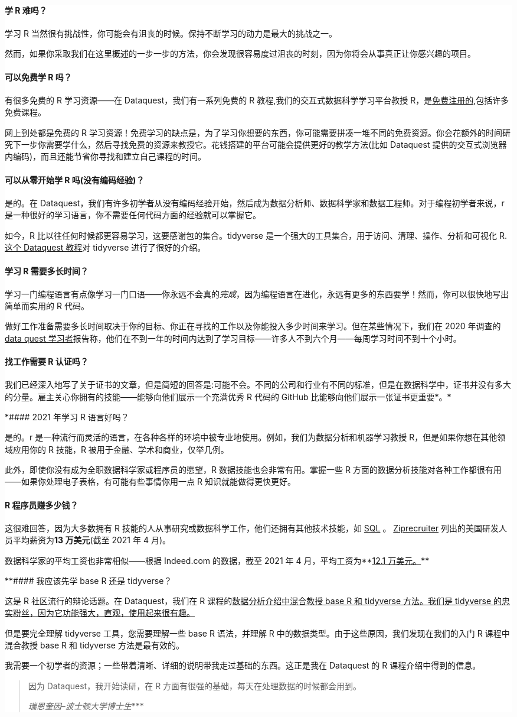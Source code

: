#### 学 R 难吗？

学习 R 当然很有挑战性，你可能会有沮丧的时候。保持不断学习的动力是最大的挑战之一。

然而，如果你采取我们在这里概述的一步一步的方法，你会发现很容易度过沮丧的时刻，因为你将会从事真正让你感兴趣的项目。

#### 可以免费学 R 吗？

有很多免费的 R 学习资源——在 Dataquest，我们有一系列免费的 R 教程,我们的交互式数据科学学习平台教授 R，是[免费注册的](https://app.dataquest.io/),包括许多免费课程。

网上到处都是免费的 R 学习资源！免费学习的缺点是，为了学习你想要的东西，你可能需要拼凑一堆不同的免费资源。你会花额外的时间研究下一步你需要学什么，然后寻找免费的资源来教授它。花钱搭建的平台可能会提供更好的教学方法(比如 Dataquest 提供的交互式浏览器内编码)，而且还能节省你寻找和建立自己课程的时间。

#### 可以从零开始学 R 吗(没有编码经验)？

是的。在 Dataquest，我们有许多初学者从没有编码经验开始，然后成为数据分析师、数据科学家和数据工程师。对于编程初学者来说，r 是一种很好的学习语言，你不需要任何代码方面的经验就可以掌握它。

如今，R 比以往任何时候都更容易学习，这要感谢包的集合。tidyverse 是一个强大的工具集合，用于访问、清理、操作、分析和可视化 R. [这个 Dataquest 教程](https://www.dataquest.io/blog/load-clean-data-r-tidyverse/)对 tidyverse 进行了很好的介绍。

#### 学习 R 需要多长时间？

学习一门编程语言有点像学习一门口语——你永远不会真的*完成*，因为编程语言在进化，永远有更多的东西要学！然而，你可以很快地写出简单而实用的 R 代码。

做好工作准备需要多长时间取决于你的目标、你正在寻找的工作以及你能投入多少时间来学习。但在某些情况下，我们在 2020 年调查的[data quest 学习者](https://www.dataquest.io/blog/dataquest-reviews-2020/)报告称，他们在不到一年的时间内达到了学习目标——许多人不到六个月——每周学习时间不到十个小时。

#### 找工作需要 R 认证吗？

我们已经深入地写了关于证书的文章，但是简短的回答是:可能不会。不同的公司和行业有不同的标准，但是在数据科学中，证书并没有多大的分量。雇主关心你拥有的技能——能够向他们展示一个充满优秀 R 代码的 GitHub 比能够向他们展示一张证书更重要*。*

 *#### 2021 年学习 R 语言好吗？

是的。r 是一种流行而灵活的语言，在各种各样的环境中被专业地使用。例如，我们为数据分析和机器学习教授 R，但是如果你想在其他领域应用你的 R 技能，R 被用于金融、学术和商业，仅举几例。

此外，即使你没有成为全职数据科学家或程序员的愿望，R 数据技能也会非常有用。掌握一些 R 方面的数据分析技能对各种工作都很有用——如果你处理电子表格，有可能有些事情你用一点 R 知识就能做得更快更好。

#### R 程序员赚多少钱？

这很难回答，因为大多数拥有 R 技能的人从事研究或数据科学工作，他们还拥有其他技术技能，如 [SQL](https://www.dataquest.io/path/sql-skills/) 。 [Ziprecruiter](https://www.ziprecruiter.com/Salaries/R-Developer-Salary) 列出的美国研发人员平均薪资为**13 万美元**(截至 2021 年 4 月)。

数据科学家的平均工资也非常相似——根据 Indeed.com 的数据，截至 2021 年 4 月，平均工资为**[12.1 万美元。](https://www.indeed.com/career/data-scientist/salaries)**

 **#### 我应该先学 base R 还是 tidyverse？

这是 R 社区流行的辩论话题。在 Dataquest，我们在 R 课程的[数据分析介绍中混合教授 base R 和 tidyverse 方法。我们是 tidyverse 的忠实粉丝，因为它功能强大，直观，使用起来很有趣。](https://www.dataquest.io/course/introduction-to-data-analysis-in-r/)

但是要完全理解 tidyverse 工具，您需要理解一些 base R 语法，并理解 R 中的数据类型。由于这些原因，我们发现在我们的入门 R 课程中混合教授 base R 和 tidyverse 方法是最有效的。

我需要一个初学者的资源；一些带着清晰、详细的说明带我走过基础的东西。这正是我在 Dataquest 的 R 课程介绍中得到的信息。

> 因为 Dataquest，我开始读研，在 R 方面有很强的基础，每天在处理数据的时候都会用到。
> 
> *瑞恩奎因*–*波士顿大学博士生****